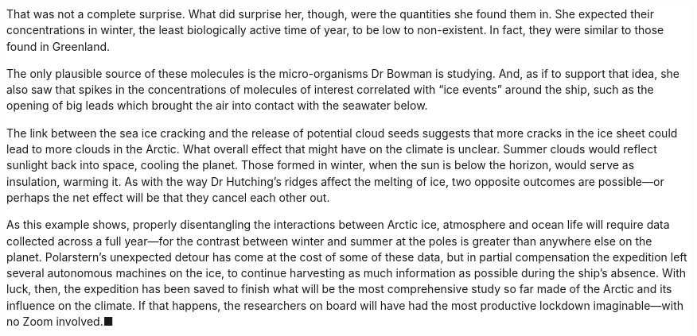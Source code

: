 That was not a complete surprise. What did surprise her, though, were the quantities she found them in. She expected their concentrations in winter, the least biologically active time of year, to be low to non-existent. In fact, they were similar to those found in Greenland.

The only plausible source of these molecules is the micro-organisms Dr Bowman is studying. And, as if to support that idea, she also saw that spikes in the concentrations of molecules of interest correlated with “ice events” around the ship, such as the opening of big leads which brought the air into contact with the seawater below.

The link between the sea ice cracking and the release of potential cloud seeds suggests that more cracks in the ice sheet could lead to more clouds in the Arctic. What overall effect that might have on the climate is unclear. Summer clouds would reflect sunlight back into space, cooling the planet. Those formed in winter, when the sun is below the horizon, would serve as insulation, warming it. As with the way Dr Hutching’s ridges affect the melting of ice, two opposite outcomes are possible—or perhaps the net effect will be that they cancel each other out.

As this example shows, properly disentangling the interactions between Arctic ice, atmosphere and ocean life will require data collected across a full year—for the contrast between winter and summer at the poles is greater than anywhere else on the planet. Polarstern’s unexpected detour has come at the cost of some of these data, but in partial compensation the expedition left several autonomous machines on the ice, to continue harvesting as much information as possible during the ship’s absence. With luck, then, the expedition has been saved to finish what will be the most comprehensive study so far made of the Arctic and its influence on the climate. If that happens, the researchers on board will have had the most productive lockdown imaginable—with no Zoom involved.■

